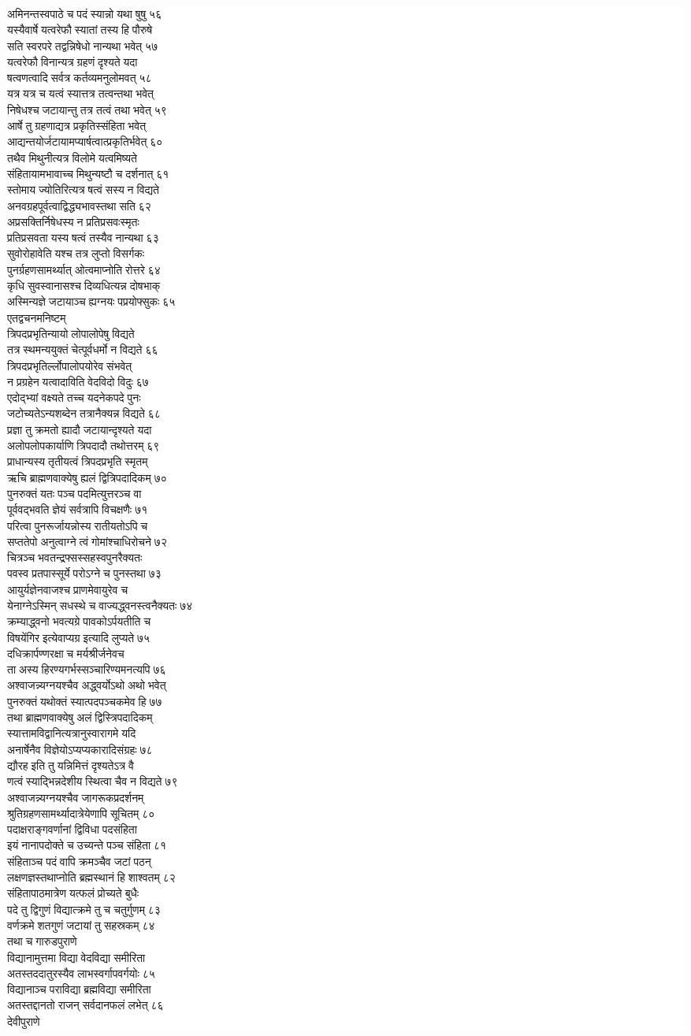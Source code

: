 अमिनन्तस्वपाठे च पदं स्यान्नो यथा षुषु ५६  
यस्यैवार्षे यत्वरेफौ स्यातां तस्य हि पौरुषे  
सति स्वरपरे तद्वन्निषेधो नान्यथा भवेत् ५७  
यत्वरेफौ विनान्यत्र ग्रहणं दृश्यते यदा  
षत्वणत्वादि सर्वत्र कर्तव्यमनुलोमवत् ५८  
यत्र यत्र च यत्वं स्यात्तत्र तत्वन्तथा भवेत्  
निषेधश्च जटायान्तु तत्र तत्वं तथा भवेत् ५९  
आर्षे तु ग्रहणाद्यत्र प्रकृतिस्संहिता भवेत्  
आद्यन्तयोर्जटायामप्यार्षत्वात्प्रकृतिर्भवेत् ६०  
तथैव मिथुनीत्यत्र विलोमे यत्वमिष्यते  
संहितायामभावाच्च मिथुन्यष्टौ च दर्शनात् ६१  
स्तोमाय ज्योतिरित्यत्र षत्वं सस्य न विद्यते  
अनवग्रहपूर्वत्वाद्विद्ध्यभावस्तथा सति ६२  
अप्रसक्तिर्निषेधस्य न प्रतिप्रसवःस्मृतः  
प्रतिप्रसवता यस्य षत्वं तस्यैव नान्यथा ६३  
सुवोरोहावेति यश्च तत्र लुप्तो विसर्गकः  
पुनर्ग्रहणसामर्थ्यात् ओत्वमाप्नोति रोत्तरे ६४  
कृधि सुवस्वानासश्च दिव्यधित्यन्न दोषभाक्  
अस्मिन्यज्ञे जटायाञ्च ह्यग्नयः पप्रयोफ्सुकः ६५  
एतद्वचनमनिष्टम्  
त्रिपदप्रभृतिन्यायो लोपालोपेषु विद्यते  
तत्र स्थमन्ययुक्तं चेत्पूर्वधर्मो न विद्यते ६६  
त्रिपदप्रभृतिर्ल्लोपालोपयोरेव संभवेत्  
न प्रग्रहेन यत्वादाविति वेदविदो विदुः ६७  
एदोद्भ्यां वक्ष्यते तच्च यदनेकपदे पुनः  
जटोच्यतेऽन्यशब्देन तत्रानैक्यन्न विद्यते ६८  
प्रज्ञा तु क्रमतो ह्यादौ जटायान्दृश्यते यदा  
अलोपलोपकार्याणि त्रिपदादौ तथोत्तरम् ६९  
प्राधान्यस्य तृतीयत्वं त्रिपदप्रभृति स्मृतम्  
ऋचि ब्राह्मणवाक्येषु ह्यलं द्वित्रिपदादिकम् ७०  
पुनरुक्तं यतः पञ्च पदमित्युत्तरञ्च वा  
पूर्ववद्भवति ज्ञेयं सर्वत्रापि विचक्षणैः ७१  
परित्वा पुनरूर्जायन्नोस्य रातीयतोऽपि च  
सप्ततेपो अनुत्वाग्ने त्वं गोमांश्चाधिरोचने ७२  
चित्रञ्च भवतन्द्रफ्सस्सहस्वपुनरैक्यतः  
पवस्व प्रतपास्सूर्ये परोऽग्ने च पुनस्तथा ७३  
आयुर्यज्ञेनवाजश्च प्राणमेवायुरेव च  
येनाग्नेऽस्मिन् सधस्थे च वाज्यद्ध्वनस्त्वनैक्यतः ७४  
क्रम्याद्ध्वनो भवत्यग्रे पावकोऽर्पयतीति च  
विषयेंगिर इत्येवाप्यग्र इत्यादि लुप्यते ७५  
दधिक्रार्पण्णरक्षा च मर्यश्रीर्जनेवच  
ता अस्य हिरण्यगर्भस्सञ्चारिण्यमनत्यपि ७६  
अश्वाजन्न्यग्नयश्चैव अद्ध्वर्योऽथो अथो भवेत्  
पुनरुक्तं यथोक्तं स्यात्पदपञ्चकमेव हि ७७  
तथा ब्राह्मणवाक्येषु अलं द्विस्त्रिपदादिकम्  
स्यात्तामविद्वानित्यत्रानुस्वारागमे यदि  
अनार्षेनैव विज्ञेयोऽप्यप्यकारादिसंग्रहः ७८  
द्यौरह इति तु यन्निमित्तं दृश्यतेऽत्र वै  
णत्वं स्याद्भिन्नदेशीय स्थित्वा चैव न विद्यते ७९  
अश्वाजन्न्यग्नयश्चैव जागरूकप्रदर्शनम्  
श्रुतिग्रहणसामर्थ्यादात्रेयेणापि सूचितम् ८०  
पदाक्षराङ्गवर्णानां द्विविधा पदसंहिता  
इयं नानापदोक्ते च उच्यन्ते पञ्च संहिता ८१  
संहिताञ्च पदं वापि क्रमञ्चैव जटां पठन्  
लक्षणज्ञस्तथाप्नोति ब्रह्मस्थानं हि शाश्वतम् ८२  
संहितापाठमात्रेण यत्फलं प्रोच्यते बुधैः  
पदे तु द्विगुणं विद्यात्क्रमे तु च चतुर्गुणम् ८३  
वर्णक्रमे शतगुणं जटायां तु सहस्रकम् ८४  
तथा च गारुडपुराणे  
विद्यानामुत्तमा विद्या वेदविद्या समीरिता  
अतस्तददातुरस्यैव लाभस्वर्गापवर्गयोः ८५  
विद्यानाञ्च पराविद्या ब्रह्मविद्या समीरिता  
अतस्तद्दानतो राजन् सर्वदानफलं लभेत् ८६  
देवीपुराणे  
